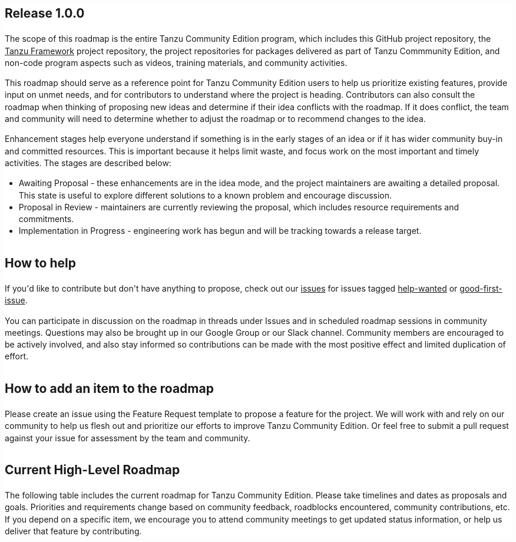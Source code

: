 ## Release 1.0.0
The scope of this roadmap is the entire Tanzu Community Edition program, which includes this GitHub project repository, the [Tanzu Framework](https://github.com/vmware-tanzu/tanzu-framework) project repository, the project repositories for packages delivered as part of Tanzu Commmunity Edition, and non-code program aspects such as videos, training materials, and community activities.

This roadmap should serve as a reference point for Tanzu Community Edition users to help us prioritize existing features, provide input on unmet needs, and for contributors to understand where the project is heading. Contributors can also consult the roadmap when thinking of proposing new ideas and determine if their idea conflicts with the roadmap. If it does conflict, the team and community will need to determine whether to adjust the roadmap or to recommend changes to the idea.

Enhancement stages help everyone understand if something is in the early stages of an idea or if it has wider community buy-in and committed resources. This is important because it helps limit waste, and focus work on the most important and timely activities. The stages are described below:

* Awaiting Proposal - these enhancements are in the idea mode, and the project maintainers are awaiting a detailed proposal. This state is useful to explore different solutions to a known problem and encourage discussion.
* Proposal in Review - maintainers are currently reviewing the proposal, which includes resource requirements and commitments.
* Implementation in Progress - engineering work has begun and will be tracking towards a release target.

## How to help

If you'd like to contribute but don't have anything to propose, check out our [issues](https://github.com/vmware-tanzu/community-edition/issues) for issues tagged
[help-wanted](https://github.com/vmware-tanzu/community-edition/issues?q=is%3Aopen+is%3Aissue+label%3Ahelp-wanted) or
[good-first-issue](https://github.com/vmware-tanzu/community-edition/labels/good-first-issue).

You can participate in discussion on the roadmap in threads under Issues and in scheduled roadmap sessions in community meetings. Questions may also be brought up in our Google Group or our Slack channel. Community members are encouraged to be actively involved, and also stay informed so contributions can be made with the most positive effect and limited duplication of effort.

## How to add an item to the roadmap

Please create an issue using the Feature Request template to propose a feature for the project. We will work with and rely on our community to help us flesh out and prioritize our efforts to improve Tanzu Community Edition. Or feel free to submit a pull request against your issue for assessment by the team and community.

## Current High-Level Roadmap

The following table includes the current roadmap for Tanzu Community Edition. Please take timelines and dates as proposals and goals. Priorities and requirements change based on community feedback, roadblocks encountered, community contributions, etc. If you depend on a specific item, we encourage you to attend community meetings to get updated status information, or help us deliver that feature by contributing.
